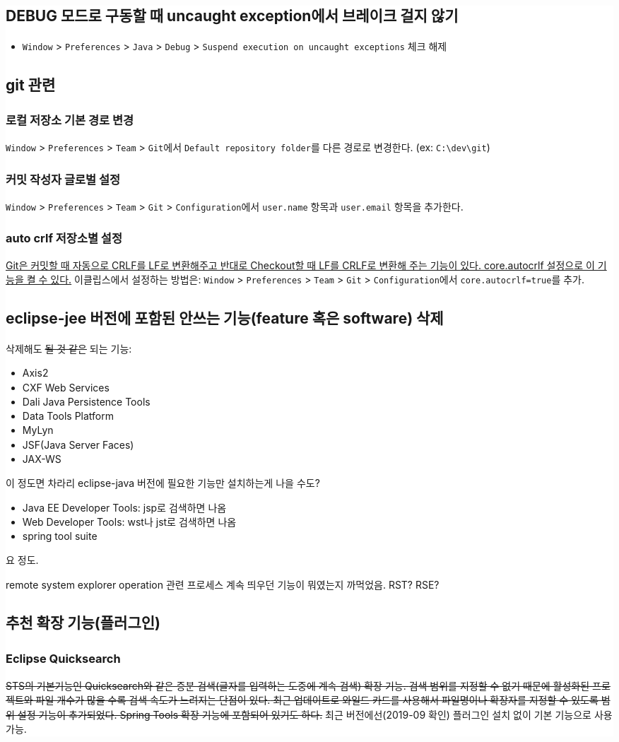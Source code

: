 ## DEBUG 모드로 구동할 때 uncaught exception에서 브레이크 걸지 않기

- `Window` > `Preferences` > `Java` > `Debug` > `Suspend execution on uncaught exceptions` 체크 해제

## git 관련

### 로컬 저장소 기본 경로 변경

`Window` > `Preferences` > `Team` > `Git`에서 `Default repository folder`를 다른 경로로 변경한다. (ex: `C:\dev\git`)

### 커밋 작성자 글로벌 설정

`Window` > `Preferences` > `Team` > `Git` > `Configuration`에서 `user.name` 항목과 `user.email` 항목을 추가한다.

### auto crlf 저장소별 설정

[Git은 커밋할 때 자동으로 CRLF를 LF로 변환해주고 반대로 Checkout할 때 LF를 CRLF로 변환해 주는 기능이 있다. core.autocrlf 설정으로 이 기능을 켤 수 있다.](https://git-scm.com/book/ko/v1/Git%EB%A7%9E%EC%B6%A4-Git-%EC%84%A4%EC%A0%95%ED%95%98%EA%B8%B0)
이클립스에서 설정하는 방법은:
`Window` > `Preferences` > `Team` > `Git` > `Configuration`에서 `core.autocrlf=true`를 추가.

## eclipse-jee 버전에 포함된 안쓰는 기능(feature 혹은 software) 삭제

삭제해도 ~~될 것 같은~~ 되는 기능:

- Axis2
- CXF Web Services
- Dali Java Persistence Tools
- Data Tools Platform
- MyLyn
- JSF(Java Server Faces)
- JAX-WS

이 정도면 차라리 eclipse-java 버전에 필요한 기능만 설치하는게 나을 수도?

- Java EE Developer Tools: jsp로 검색하면 나옴
- Web Developer Tools: wst나 jst로 검색하면 나옴
- spring tool suite

요 정도.

remote system explorer operation 관련 프로세스 계속 띄우던 기능이 뭐였는지 까먹었음. RST? RSE?

## 추천 확장 기능(플러그인)

### Eclipse Quicksearch

~~STS의 기본기능인 Quicksearch와 같은 증분 검색(글자를 입력하는 도중에 계속 검색) 확장 기능. ~~검색 범위를 지정할 수 없기 때문에 활성화된 프로젝트와 파일 개수가 많을 수록 검색 속도가 느려지는 단점이 있다.~~ 최근 업데이트로 와일드 카드를 사용해서 파일명이나 확장자를 지정할 수 있도록 범위 설정 기능이 추가되었다. Spring Tools 확장 기능에 포함되어 있기도 하다.~~ 최근 버전에선(2019-09 확인) 플러그인 설치 없이 기본 기능으로 사용 가능.

